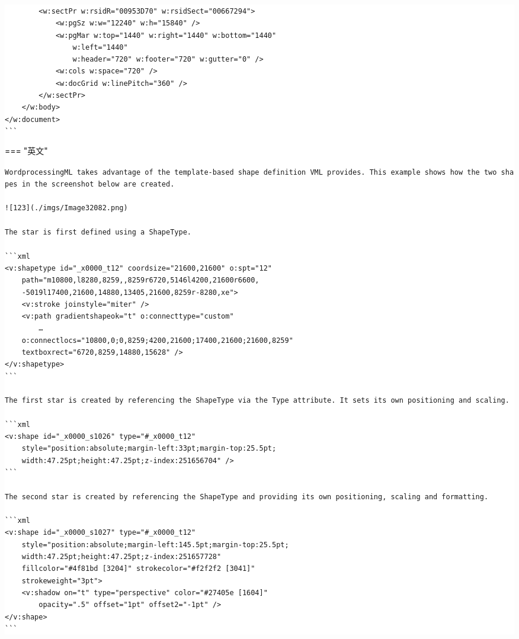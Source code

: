             <w:sectPr w:rsidR="00953D70" w:rsidSect="00667294">
                <w:pgSz w:w="12240" w:h="15840" />
                <w:pgMar w:top="1440" w:right="1440" w:bottom="1440"
                    w:left="1440"
                    w:header="720" w:footer="720" w:gutter="0" />
                <w:cols w:space="720" />
                <w:docGrid w:linePitch="360" />
            </w:sectPr>
        </w:body>
    </w:document>
    ```

=== "英文"

    WordprocessingML takes advantage of the template-based shape definition VML provides. This example shows how the two shapes in the screenshot below are created.
    
    ![123](./imgs/Image32082.png)
    
    The star is first defined using a ShapeType.
    
    ```xml
    <v:shapetype id="_x0000_t12" coordsize="21600,21600" o:spt="12"
        path="m10800,l8280,8259,,8259r6720,5146l4200,21600r6600,
        -5019l17400,21600,14880,13405,21600,8259r-8280,xe">
        <v:stroke joinstyle="miter" />
        <v:path gradientshapeok="t" o:connecttype="custom"
            …
        o:connectlocs="10800,0;0,8259;4200,21600;17400,21600;21600,8259"
        textboxrect="6720,8259,14880,15628" />
    </v:shapetype>
    ```
    
    The first star is created by referencing the ShapeType via the Type attribute. It sets its own positioning and scaling.
    
    ```xml
    <v:shape id="_x0000_s1026" type="#_x0000_t12"
        style="position:absolute;margin-left:33pt;margin-top:25.5pt;
        width:47.25pt;height:47.25pt;z-index:251656704" />
    ```
    
    The second star is created by referencing the ShapeType and providing its own positioning, scaling and formatting.
    
    ```xml
    <v:shape id="_x0000_s1027" type="#_x0000_t12"
        style="position:absolute;margin-left:145.5pt;margin-top:25.5pt;
        width:47.25pt;height:47.25pt;z-index:251657728"
        fillcolor="#4f81bd [3204]" strokecolor="#f2f2f2 [3041]"
        strokeweight="3pt">
        <v:shadow on="t" type="perspective" color="#27405e [1604]"
            opacity=".5" offset="1pt" offset2="-1pt" />
    </v:shape>
    ```
    